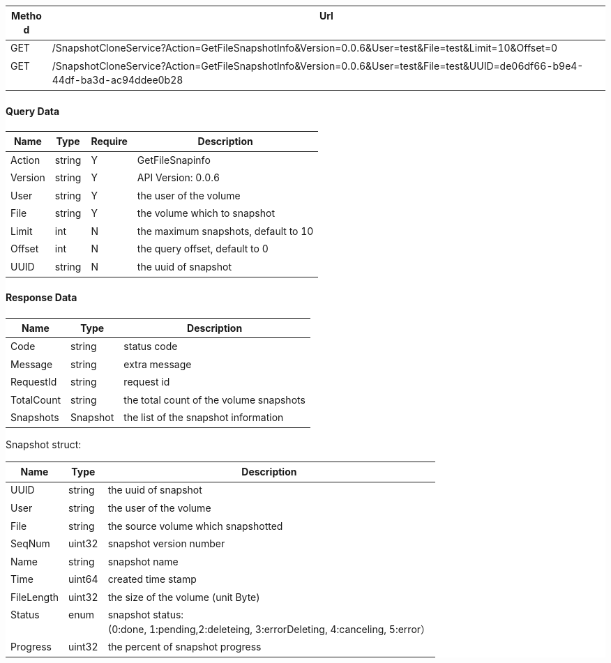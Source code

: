 | Method | Url |
| --- | --- |
|GET | /SnapshotCloneService?Action=GetFileSnapshotInfo&Version=0.0.6&User=test&File=test&Limit=10&Offset=0 |
|GET | /SnapshotCloneService?Action=GetFileSnapshotInfo&Version=0.0.6&User=test&File=test&UUID=de06df66-b9e4-44df-ba3d-ac94ddee0b28 |

#### Query Data

| Name|Type|Require|Description|
| --- | --- | --- | --- |
|Action	|string | Y | GetFileSnapinfo |
|Version|string	| Y | API Version: 0.0.6|
|User	|string	| Y	| the user of the volume |
|File	|string	| Y | the volume which to snapshot |
|Limit  |int    | N | the maximum snapshots, default to 10|
|Offset |int    | N | the query offset, default to 0|
|UUID	|string	| N | the uuid of snapshot |

#### Response Data

| Name | Type | Description |
| --- | --- | --- |
|Code | string | status code |
|Message | string| extra message |
|RequestId | string	| request id|
|TotalCount | string | the total count of the volume snapshots|
|Snapshots | Snapshot | the list of the snapshot information |

Snapshot struct:

| Name | Type| Description |
| --- | --- | --- |
|UUID	|string	| the uuid of snapshot |
|User	|string	| the user of the volume |
|File	|string	| the source volume which snapshotted |
|SeqNum	|uint32	| snapshot version number |
|Name	|string	| snapshot name |
|Time	|uint64	| created time stamp |
|FileLength	|uint32	|the size of the volume (unit Byte)|
|Status	|enum| snapshot status: <br/> (0:done, 1:pending,2:deleteing, 3:errorDeleting, 4:canceling, 5:error）|
|Progress|uint32 |	the percent of snapshot progress |
